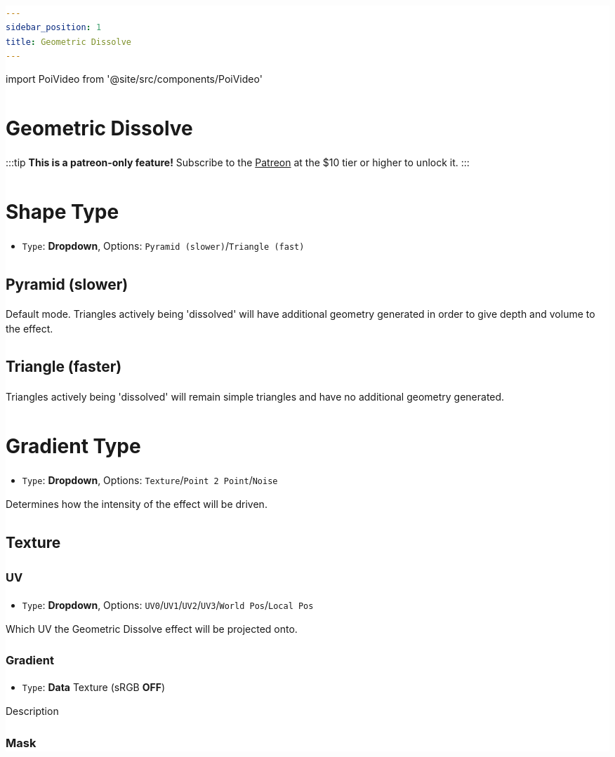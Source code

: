 ```yaml
---
sidebar_position: 1
title: Geometric Dissolve
---
```

import PoiVideo from '@site/src/components/PoiVideo'

# Geometric Dissolve

:::tip
**This is a patreon-only feature!** Subscribe to the [Patreon](https://www.patreon.com/poiyomi) at the $10 tier or higher to unlock it.
:::

# Shape Type

- `Type`: **Dropdown**, Options: `Pyramid (slower)`/`Triangle (fast)`

## Pyramid (slower)

Default mode. Triangles actively being 'dissolved' will have additional geometry generated in order to give depth and volume to the effect.

## Triangle (faster)

Triangles actively being 'dissolved' will remain simple triangles and have no additional geometry generated.

# Gradient Type

- `Type`: **Dropdown**, Options: `Texture`/`Point 2 Point`/`Noise`

Determines how the intensity of the effect will be driven.

## Texture

### UV

- `Type`: **Dropdown**, Options: `UV0`/`UV1`/`UV2`/`UV3`/`World Pos`/`Local Pos`

Which UV the Geometric Dissolve effect will be projected onto.

### Gradient

- `Type`: **Data** Texture (sRGB **OFF**)

Description

### Mask
